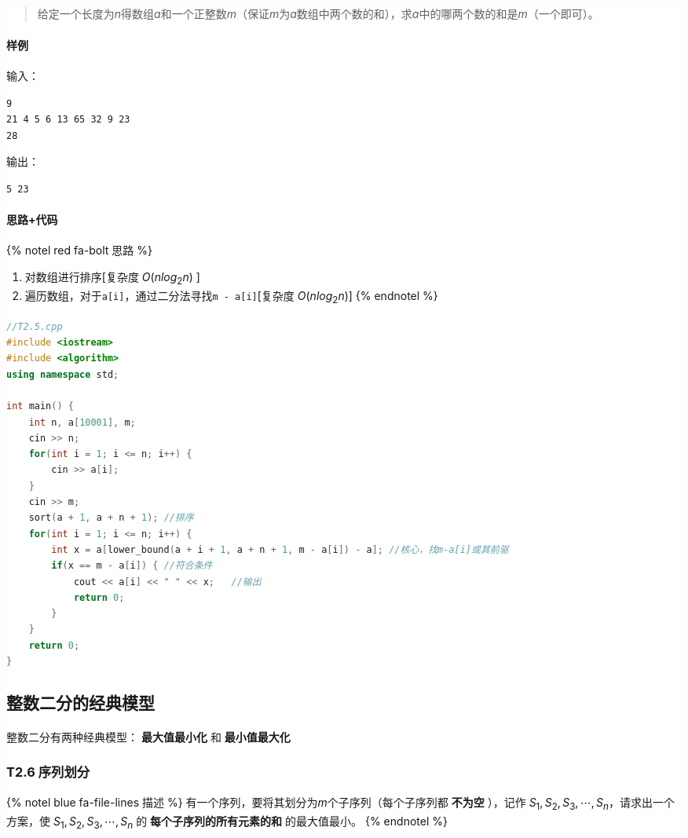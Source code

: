 > 给定一个长度为$n$得数组$a$和一个正整数$m$（保证$m$为$a$数组中两个数的和），求$a$中的哪两个数的和是$m$（一个即可）。

#### 样例
输入：
```
9
21 4 5 6 13 65 32 9 23
28
```
输出：
```
5 23
```

#### 思路+代码
{% notel red fa-bolt 思路 %}

1. 对数组进行排序[复杂度 $O(nlog_2n)$ ]
2. 遍历数组，对于`a[i]`，通过二分法寻找`m - a[i]`[复杂度 $O(nlog_2n)$]
{% endnotel %}
```c++
//T2.5.cpp
#include <iostream>
#include <algorithm>
using namespace std;

int main() {
    int n, a[10001], m;
    cin >> n;
    for(int i = 1; i <= n; i++) {
        cin >> a[i];
    }
    cin >> m;
    sort(a + 1, a + n + 1); //排序
    for(int i = 1; i <= n; i++) {
        int x = a[lower_bound(a + i + 1, a + n + 1, m - a[i]) - a]; //核心，找m-a[i]或其前驱
        if(x == m - a[i]) { //符合条件
            cout << a[i] << " " << x;   //输出
            return 0;
        }
    }
    return 0;
}
```

## 整数二分的经典模型
整数二分有两种经典模型： __最大值最小化__ 和 __最小值最大化__

### T2.6 序列划分
{% notel blue fa-file-lines 描述 %}
有一个序列，要将其划分为$m$个子序列（每个子序列都 __不为空__ ），记作 $S_1, S_2, S_3, \cdots, S_n$，请求出一个方案，使 $S_1, S_2, S_3, \cdots, S_n$ 的 __每个子序列的所有元素的和__ 的最大值最小。
{% endnotel %}
